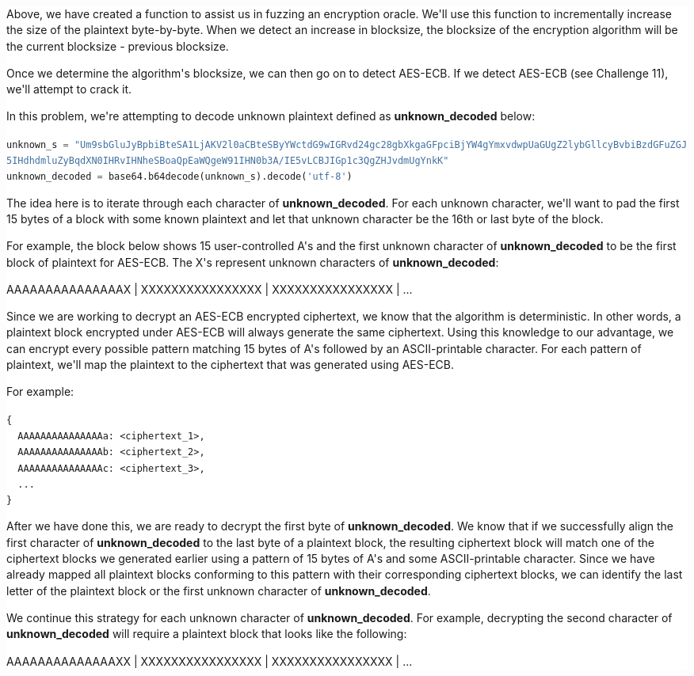 Above, we have created a function to assist us in fuzzing an encryption oracle. We'll use this function to incrementally increase the size of the plaintext byte-by-byte. When we detect an increase in blocksize, the blocksize of the encryption algorithm will be the current blocksize - previous blocksize.

Once we determine the algorithm's blocksize, we can then go on to detect AES-ECB. If we detect AES-ECB (see Challenge 11), we'll attempt to crack it.

In this problem, we're attempting to decode unknown plaintext defined as <b>unknown_decoded</b> below:

```python
unknown_s = "Um9sbGluJyBpbiBteSA1LjAKV2l0aCBteSByYWctdG9wIGRvd24gc28gbXkgaGFpciBjYW4gYmxvdwpUaGUgZ2lybGllcyBvbiBzdGFuZGJ5IHdhdmluZyBqdXN0IHRvIHNheSBoaQpEaWQgeW91IHN0b3A/IE5vLCBJIGp1c3QgZHJvdmUgYnkK"
unknown_decoded = base64.b64decode(unknown_s).decode('utf-8')
```

The idea here is to iterate through each character of <b>unknown_decoded</b>. For each unknown character, we'll want to pad the first 15 bytes of a block with some known plaintext and let that unknown character be the 16th or last byte of the block. 

For example, the block below shows 15 user-controlled A's and the first unknown character of <b>unknown_decoded</b> to be the first block of plaintext for AES-ECB. The X's represent unknown characters of <b>unknown_decoded</b>:

AAAAAAAAAAAAAAAX | XXXXXXXXXXXXXXXX | XXXXXXXXXXXXXXXX | ...


Since we are working to decrypt an AES-ECB encrypted ciphertext, we know that the algorithm is deterministic. In other words, a plaintext block encrypted under AES-ECB will always generate the same ciphertext. Using this knowledge to our advantage, we can encrypt every possible pattern matching 15 bytes of A's followed by an ASCII-printable character. For each pattern of plaintext, we'll map the plaintext to the ciphertext that was generated using AES-ECB.

For example:
```
{
  AAAAAAAAAAAAAAAa: <ciphertext_1>,
  AAAAAAAAAAAAAAAb: <ciphertext_2>,
  AAAAAAAAAAAAAAAc: <ciphertext_3>,
  ...
}
```

After we have done this, we are ready to decrypt the first byte of <b>unknown_decoded</b>. We know that if we successfully align the first character of <b>unknown_decoded</b> to the last byte of a plaintext block, the resulting ciphertext block will match one of the ciphertext blocks we generated earlier using a pattern of 15 bytes of A's and some ASCII-printable character. Since we have already mapped all plaintext blocks conforming to this pattern with their corresponding ciphertext blocks, we can identify the last letter of the plaintext block or the first unknown character of <b>unknown_decoded</b>.

We continue this strategy for each unknown character of <b>unknown_decoded</b>. For example, decrypting the second character of <b>unknown_decoded</b> will require a plaintext block that looks like the following:

AAAAAAAAAAAAAAXX | XXXXXXXXXXXXXXXX | XXXXXXXXXXXXXXXX | ...
